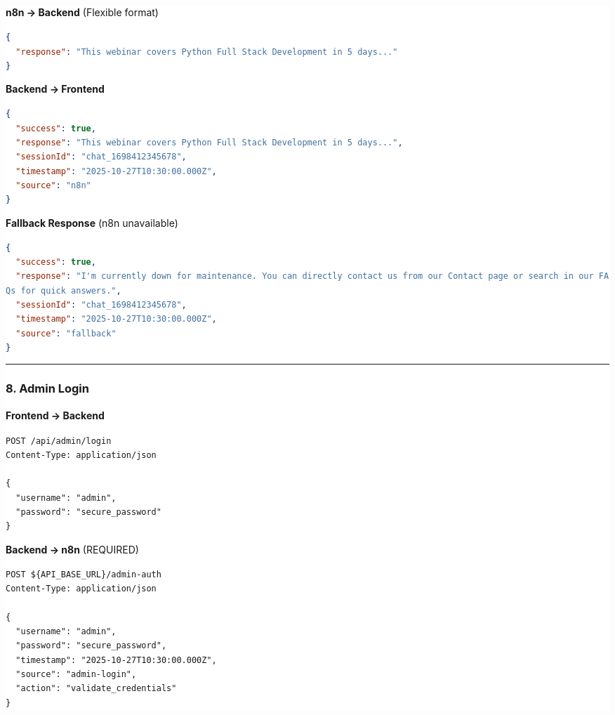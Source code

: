 **n8n → Backend** (Flexible format)
```json
{
  "response": "This webinar covers Python Full Stack Development in 5 days..."
}
```

**Backend → Frontend**
```json
{
  "success": true,
  "response": "This webinar covers Python Full Stack Development in 5 days...",
  "sessionId": "chat_1698412345678",
  "timestamp": "2025-10-27T10:30:00.000Z",
  "source": "n8n"
}
```

**Fallback Response** (n8n unavailable)
```json
{
  "success": true,
  "response": "I'm currently down for maintenance. You can directly contact us from our Contact page or search in our FAQs for quick answers.",
  "sessionId": "chat_1698412345678",
  "timestamp": "2025-10-27T10:30:00.000Z",
  "source": "fallback"
}
```

---

### 8. Admin Login

**Frontend → Backend**
```http
POST /api/admin/login
Content-Type: application/json

{
  "username": "admin",
  "password": "secure_password"
}
```

**Backend → n8n** (REQUIRED)
```http
POST ${API_BASE_URL}/admin-auth
Content-Type: application/json

{
  "username": "admin",
  "password": "secure_password",
  "timestamp": "2025-10-27T10:30:00.000Z",
  "source": "admin-login",
  "action": "validate_credentials"
}
```
